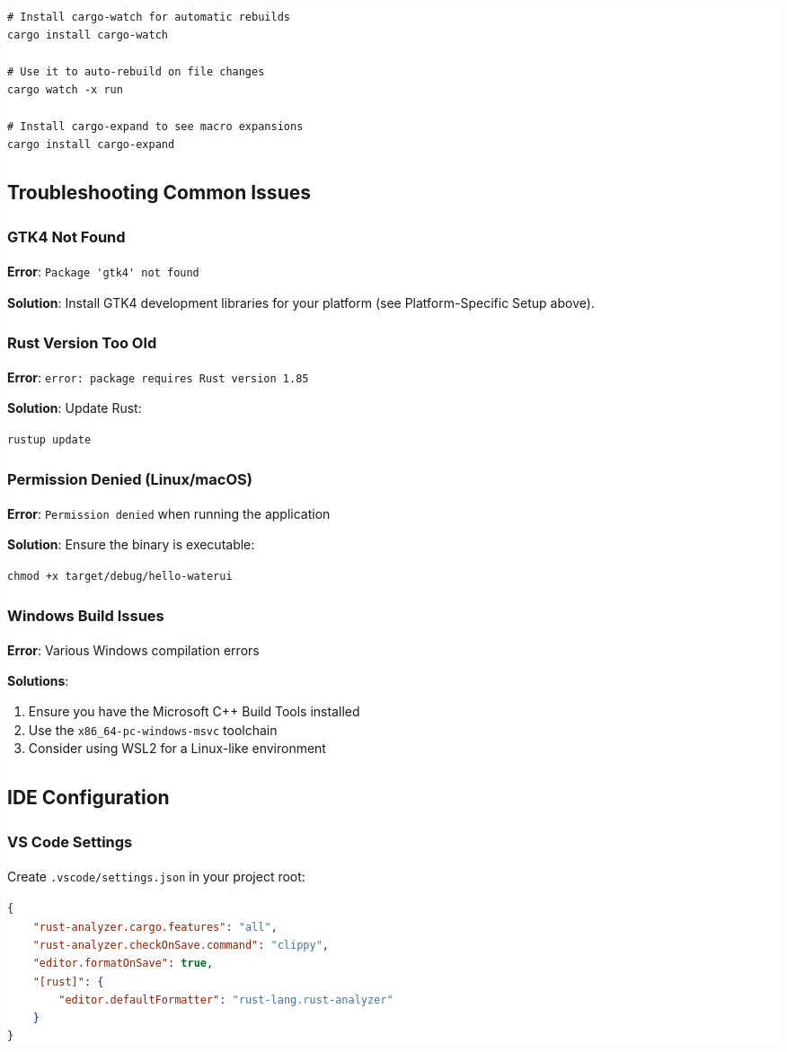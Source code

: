 ```bash,ignore
# Install cargo-watch for automatic rebuilds
cargo install cargo-watch

# Use it to auto-rebuild on file changes
cargo watch -x run

# Install cargo-expand to see macro expansions
cargo install cargo-expand
```

## Troubleshooting Common Issues

### GTK4 Not Found

**Error**: `Package 'gtk4' not found`

**Solution**: Install GTK4 development libraries for your platform (see Platform-Specific Setup above).

### Rust Version Too Old

**Error**: `error: package requires Rust version 1.85`

**Solution**: Update Rust:
```bash,ignore
rustup update
```

### Permission Denied (Linux/macOS)

**Error**: `Permission denied` when running the application

**Solution**: Ensure the binary is executable:
```bash,ignore
chmod +x target/debug/hello-waterui
```

### Windows Build Issues

**Error**: Various Windows compilation errors

**Solutions**:
1. Ensure you have the Microsoft C++ Build Tools installed
2. Use the `x86_64-pc-windows-msvc` toolchain
3. Consider using WSL2 for a Linux-like environment

## IDE Configuration

### VS Code Settings

Create `.vscode/settings.json` in your project root:

```json
{
    "rust-analyzer.cargo.features": "all",
    "rust-analyzer.checkOnSave.command": "clippy",
    "editor.formatOnSave": true,
    "[rust]": {
        "editor.defaultFormatter": "rust-lang.rust-analyzer"
    }
}
```
